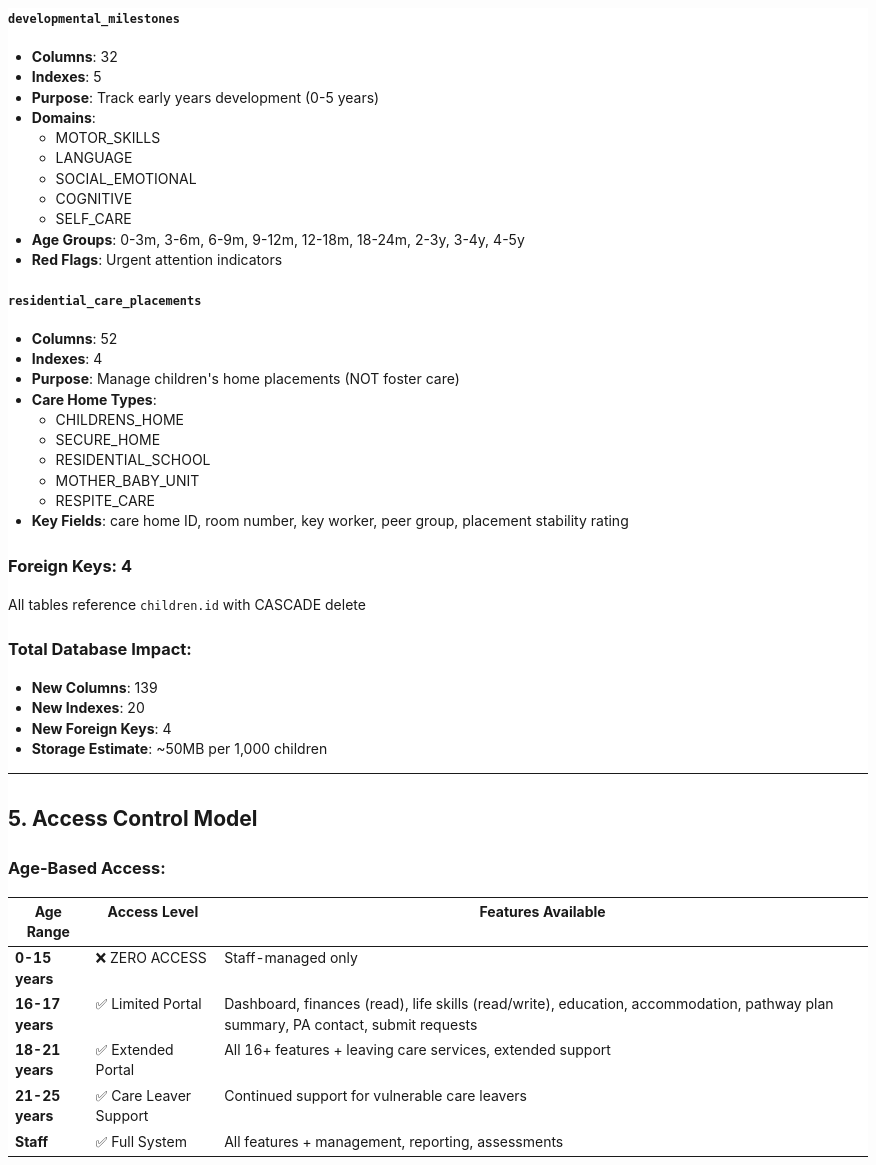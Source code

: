 #### `developmental_milestones`
- **Columns**: 32
- **Indexes**: 5
- **Purpose**: Track early years development (0-5 years)
- **Domains**:
  - MOTOR_SKILLS
  - LANGUAGE
  - SOCIAL_EMOTIONAL
  - COGNITIVE
  - SELF_CARE
- **Age Groups**: 0-3m, 3-6m, 6-9m, 9-12m, 12-18m, 18-24m, 2-3y, 3-4y, 4-5y
- **Red Flags**: Urgent attention indicators

#### `residential_care_placements`
- **Columns**: 52
- **Indexes**: 4
- **Purpose**: Manage children's home placements (NOT foster care)
- **Care Home Types**:
  - CHILDRENS_HOME
  - SECURE_HOME
  - RESIDENTIAL_SCHOOL
  - MOTHER_BABY_UNIT
  - RESPITE_CARE
- **Key Fields**: care home ID, room number, key worker, peer group, placement stability rating

### Foreign Keys: 4
All tables reference `children.id` with CASCADE delete

### Total Database Impact:
- **New Columns**: 139
- **New Indexes**: 20
- **New Foreign Keys**: 4
- **Storage Estimate**: ~50MB per 1,000 children

---

## 5. Access Control Model

### Age-Based Access:

| Age Range | Access Level | Features Available |
|-----------|-------------|-------------------|
| **0-15 years** | ❌ ZERO ACCESS | Staff-managed only |
| **16-17 years** | ✅ Limited Portal | Dashboard, finances (read), life skills (read/write), education, accommodation, pathway plan summary, PA contact, submit requests |
| **18-21 years** | ✅ Extended Portal | All 16+ features + leaving care services, extended support |
| **21-25 years** | ✅ Care Leaver Support | Continued support for vulnerable care leavers |
| **Staff** | ✅ Full System | All features + management, reporting, assessments |
